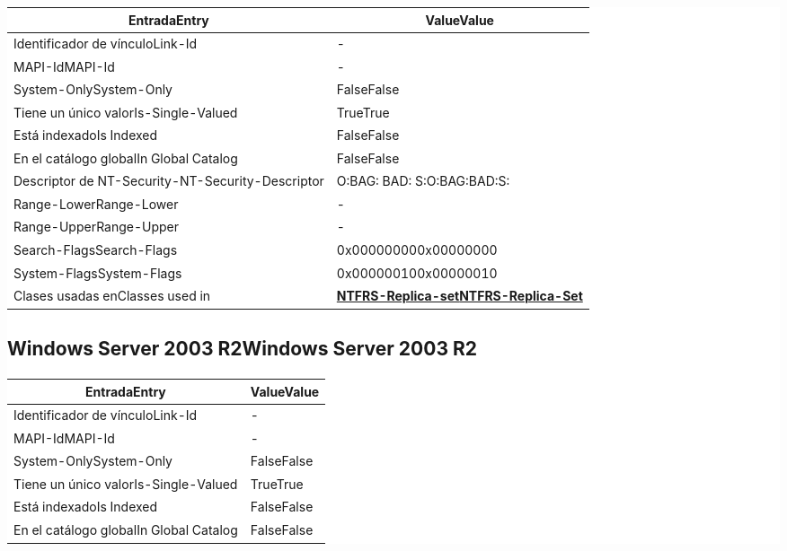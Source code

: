 

| <span data-ttu-id="f4690-154">Entrada</span><span class="sxs-lookup"><span data-stu-id="f4690-154">Entry</span></span> | <span data-ttu-id="f4690-155">Value</span><span class="sxs-lookup"><span data-stu-id="f4690-155">Value</span></span> |
|------------------------|-----------------------------------------------------------|
| <span data-ttu-id="f4690-156">Identificador de vínculo</span><span class="sxs-lookup"><span data-stu-id="f4690-156">Link-Id</span></span>                | \-                                                        |
| <span data-ttu-id="f4690-157">MAPI-Id</span><span class="sxs-lookup"><span data-stu-id="f4690-157">MAPI-Id</span></span>                | \-                                                        |
| <span data-ttu-id="f4690-158">System-Only</span><span class="sxs-lookup"><span data-stu-id="f4690-158">System-Only</span></span>            | <span data-ttu-id="f4690-159">False</span><span class="sxs-lookup"><span data-stu-id="f4690-159">False</span></span>                                                     |
| <span data-ttu-id="f4690-160">Tiene un único valor</span><span class="sxs-lookup"><span data-stu-id="f4690-160">Is-Single-Valued</span></span>       | <span data-ttu-id="f4690-161">True</span><span class="sxs-lookup"><span data-stu-id="f4690-161">True</span></span>                                                      |
| <span data-ttu-id="f4690-162">Está indexado</span><span class="sxs-lookup"><span data-stu-id="f4690-162">Is Indexed</span></span>             | <span data-ttu-id="f4690-163">False</span><span class="sxs-lookup"><span data-stu-id="f4690-163">False</span></span>                                                     |
| <span data-ttu-id="f4690-164">En el catálogo global</span><span class="sxs-lookup"><span data-stu-id="f4690-164">In Global Catalog</span></span>      | <span data-ttu-id="f4690-165">False</span><span class="sxs-lookup"><span data-stu-id="f4690-165">False</span></span>                                                     |
| <span data-ttu-id="f4690-166">Descriptor de NT-Security-</span><span class="sxs-lookup"><span data-stu-id="f4690-166">NT-Security-Descriptor</span></span> | <span data-ttu-id="f4690-167">O:BAG: BAD: S:</span><span class="sxs-lookup"><span data-stu-id="f4690-167">O:BAG:BAD:S:</span></span>                                              |
| <span data-ttu-id="f4690-168">Range-Lower</span><span class="sxs-lookup"><span data-stu-id="f4690-168">Range-Lower</span></span>            | \-                                                        |
| <span data-ttu-id="f4690-169">Range-Upper</span><span class="sxs-lookup"><span data-stu-id="f4690-169">Range-Upper</span></span>            | \-                                                        |
| <span data-ttu-id="f4690-170">Search-Flags</span><span class="sxs-lookup"><span data-stu-id="f4690-170">Search-Flags</span></span>           | <span data-ttu-id="f4690-171">0x00000000</span><span class="sxs-lookup"><span data-stu-id="f4690-171">0x00000000</span></span>                                                |
| <span data-ttu-id="f4690-172">System-Flags</span><span class="sxs-lookup"><span data-stu-id="f4690-172">System-Flags</span></span>           | <span data-ttu-id="f4690-173">0x00000010</span><span class="sxs-lookup"><span data-stu-id="f4690-173">0x00000010</span></span>                                                |
| <span data-ttu-id="f4690-174">Clases usadas en</span><span class="sxs-lookup"><span data-stu-id="f4690-174">Classes used in</span></span>        | [<span data-ttu-id="f4690-175">**NTFRS-Replica-set**</span><span class="sxs-lookup"><span data-stu-id="f4690-175">**NTFRS-Replica-Set**</span></span>](c-ntfrsreplicaset.md)<br/> |



## <a name="windows-server-2003-r2"></a><span data-ttu-id="f4690-176">Windows Server 2003 R2</span><span class="sxs-lookup"><span data-stu-id="f4690-176">Windows Server 2003 R2</span></span>



| <span data-ttu-id="f4690-177">Entrada</span><span class="sxs-lookup"><span data-stu-id="f4690-177">Entry</span></span> | <span data-ttu-id="f4690-178">Value</span><span class="sxs-lookup"><span data-stu-id="f4690-178">Value</span></span> |
|------------------------|-----------------------------------------------------------|
| <span data-ttu-id="f4690-179">Identificador de vínculo</span><span class="sxs-lookup"><span data-stu-id="f4690-179">Link-Id</span></span>                | \-                                                        |
| <span data-ttu-id="f4690-180">MAPI-Id</span><span class="sxs-lookup"><span data-stu-id="f4690-180">MAPI-Id</span></span>                | \-                                                        |
| <span data-ttu-id="f4690-181">System-Only</span><span class="sxs-lookup"><span data-stu-id="f4690-181">System-Only</span></span>            | <span data-ttu-id="f4690-182">False</span><span class="sxs-lookup"><span data-stu-id="f4690-182">False</span></span>                                                     |
| <span data-ttu-id="f4690-183">Tiene un único valor</span><span class="sxs-lookup"><span data-stu-id="f4690-183">Is-Single-Valued</span></span>       | <span data-ttu-id="f4690-184">True</span><span class="sxs-lookup"><span data-stu-id="f4690-184">True</span></span>                                                      |
| <span data-ttu-id="f4690-185">Está indexado</span><span class="sxs-lookup"><span data-stu-id="f4690-185">Is Indexed</span></span>             | <span data-ttu-id="f4690-186">False</span><span class="sxs-lookup"><span data-stu-id="f4690-186">False</span></span>                                                     |
| <span data-ttu-id="f4690-187">En el catálogo global</span><span class="sxs-lookup"><span data-stu-id="f4690-187">In Global Catalog</span></span>      | <span data-ttu-id="f4690-188">False</span><span class="sxs-lookup"><span data-stu-id="f4690-188">False</span></span>                                                     |